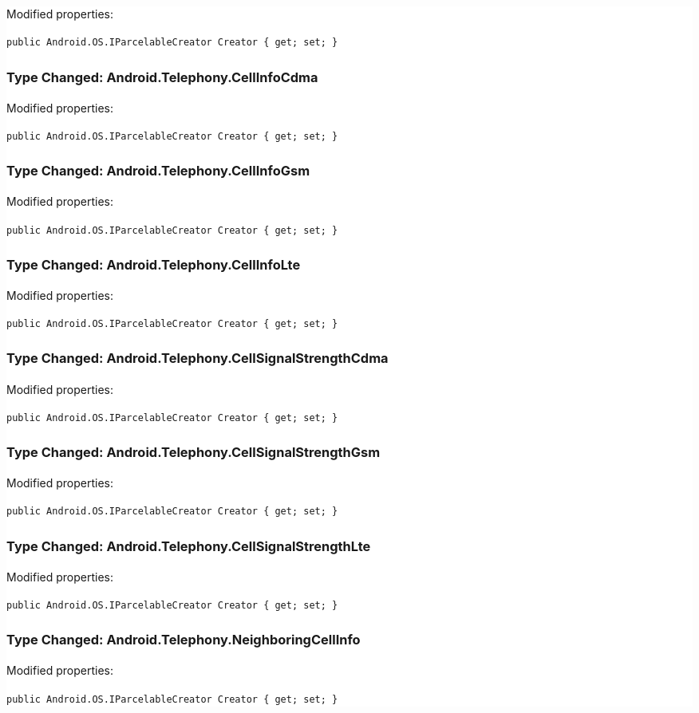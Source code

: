 Modified properties:

```
public Android.OS.IParcelableCreator Creator { get; set; }
```

### Type Changed: Android.Telephony.CellInfoCdma

Modified properties:

```
public Android.OS.IParcelableCreator Creator { get; set; }
```

### Type Changed: Android.Telephony.CellInfoGsm

Modified properties:

```
public Android.OS.IParcelableCreator Creator { get; set; }
```

### Type Changed: Android.Telephony.CellInfoLte

Modified properties:

```
public Android.OS.IParcelableCreator Creator { get; set; }
```

### Type Changed: Android.Telephony.CellSignalStrengthCdma

Modified properties:

```
public Android.OS.IParcelableCreator Creator { get; set; }
```

### Type Changed: Android.Telephony.CellSignalStrengthGsm

Modified properties:

```
public Android.OS.IParcelableCreator Creator { get; set; }
```

### Type Changed: Android.Telephony.CellSignalStrengthLte

Modified properties:

```
public Android.OS.IParcelableCreator Creator { get; set; }
```

### Type Changed: Android.Telephony.NeighboringCellInfo

Modified properties:

```
public Android.OS.IParcelableCreator Creator { get; set; }
```
